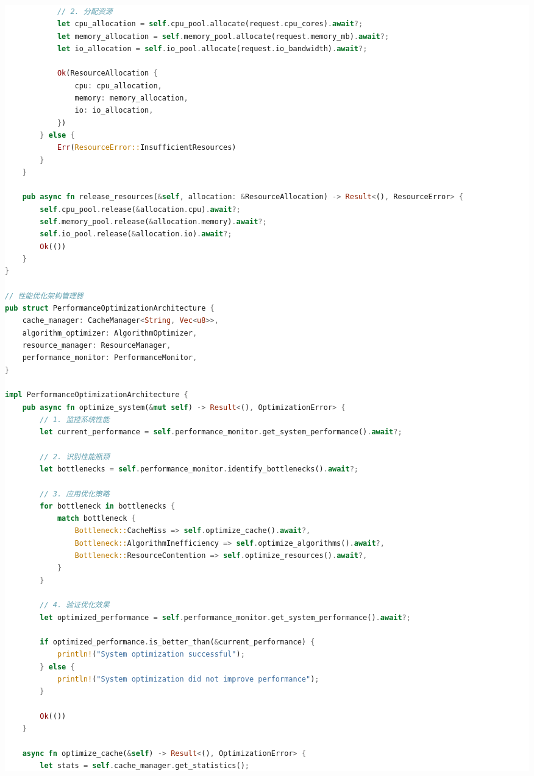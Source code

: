 ```rust
            // 2. 分配资源
            let cpu_allocation = self.cpu_pool.allocate(request.cpu_cores).await?;
            let memory_allocation = self.memory_pool.allocate(request.memory_mb).await?;
            let io_allocation = self.io_pool.allocate(request.io_bandwidth).await?;
            
            Ok(ResourceAllocation {
                cpu: cpu_allocation,
                memory: memory_allocation,
                io: io_allocation,
            })
        } else {
            Err(ResourceError::InsufficientResources)
        }
    }
    
    pub async fn release_resources(&self, allocation: &ResourceAllocation) -> Result<(), ResourceError> {
        self.cpu_pool.release(&allocation.cpu).await?;
        self.memory_pool.release(&allocation.memory).await?;
        self.io_pool.release(&allocation.io).await?;
        Ok(())
    }
}

// 性能优化架构管理器
pub struct PerformanceOptimizationArchitecture {
    cache_manager: CacheManager<String, Vec<u8>>,
    algorithm_optimizer: AlgorithmOptimizer,
    resource_manager: ResourceManager,
    performance_monitor: PerformanceMonitor,
}

impl PerformanceOptimizationArchitecture {
    pub async fn optimize_system(&mut self) -> Result<(), OptimizationError> {
        // 1. 监控系统性能
        let current_performance = self.performance_monitor.get_system_performance().await?;
        
        // 2. 识别性能瓶颈
        let bottlenecks = self.performance_monitor.identify_bottlenecks().await?;
        
        // 3. 应用优化策略
        for bottleneck in bottlenecks {
            match bottleneck {
                Bottleneck::CacheMiss => self.optimize_cache().await?,
                Bottleneck::AlgorithmInefficiency => self.optimize_algorithms().await?,
                Bottleneck::ResourceContention => self.optimize_resources().await?,
            }
        }
        
        // 4. 验证优化效果
        let optimized_performance = self.performance_monitor.get_system_performance().await?;
        
        if optimized_performance.is_better_than(&current_performance) {
            println!("System optimization successful");
        } else {
            println!("System optimization did not improve performance");
        }
        
        Ok(())
    }
    
    async fn optimize_cache(&self) -> Result<(), OptimizationError> {
        let stats = self.cache_manager.get_statistics();
```
